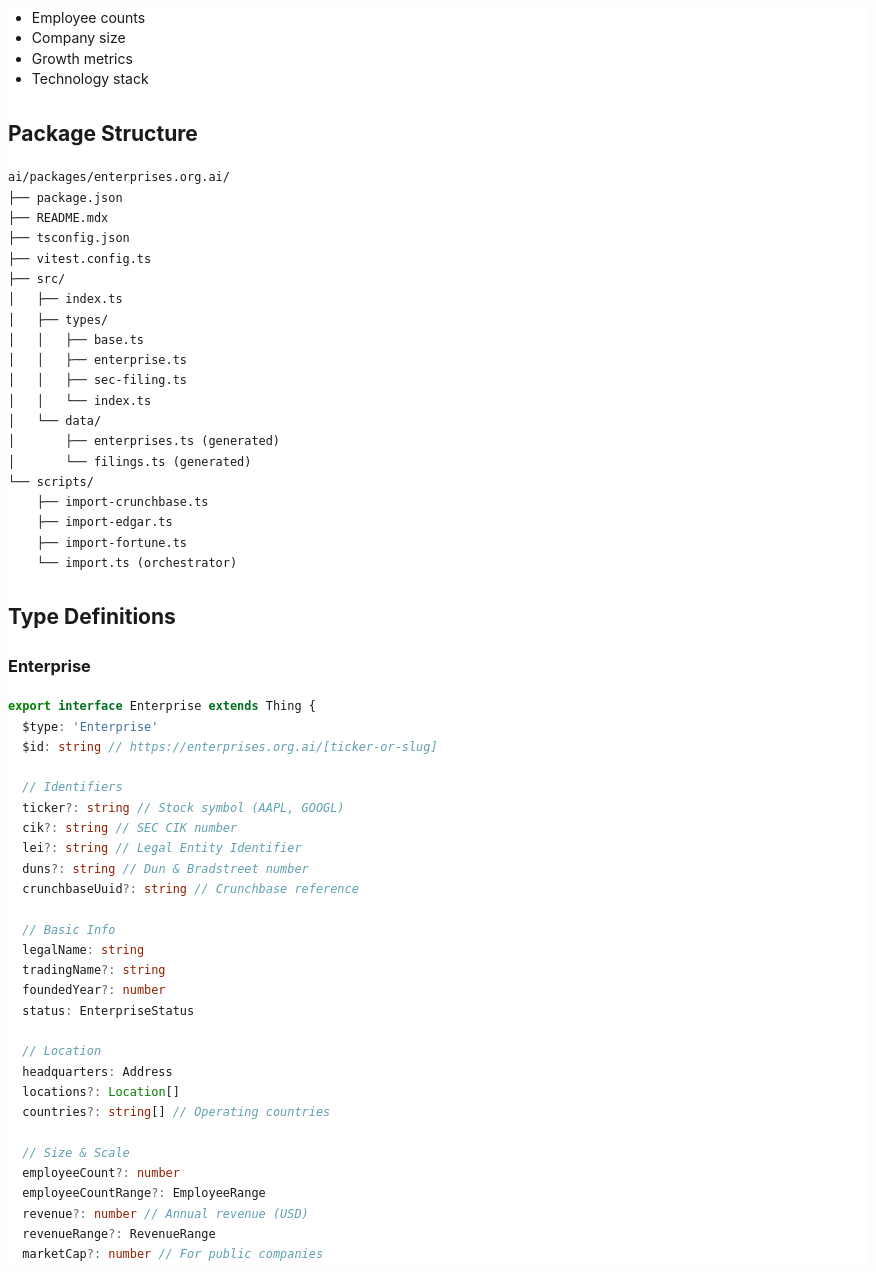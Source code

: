 - Employee counts
- Company size
- Growth metrics
- Technology stack

## Package Structure

```
ai/packages/enterprises.org.ai/
├── package.json
├── README.mdx
├── tsconfig.json
├── vitest.config.ts
├── src/
│   ├── index.ts
│   ├── types/
│   │   ├── base.ts
│   │   ├── enterprise.ts
│   │   ├── sec-filing.ts
│   │   └── index.ts
│   └── data/
│       ├── enterprises.ts (generated)
│       └── filings.ts (generated)
└── scripts/
    ├── import-crunchbase.ts
    ├── import-edgar.ts
    ├── import-fortune.ts
    └── import.ts (orchestrator)
```

## Type Definitions

### Enterprise

```typescript
export interface Enterprise extends Thing {
  $type: 'Enterprise'
  $id: string // https://enterprises.org.ai/[ticker-or-slug]

  // Identifiers
  ticker?: string // Stock symbol (AAPL, GOOGL)
  cik?: string // SEC CIK number
  lei?: string // Legal Entity Identifier
  duns?: string // Dun & Bradstreet number
  crunchbaseUuid?: string // Crunchbase reference

  // Basic Info
  legalName: string
  tradingName?: string
  foundedYear?: number
  status: EnterpriseStatus

  // Location
  headquarters: Address
  locations?: Location[]
  countries?: string[] // Operating countries

  // Size & Scale
  employeeCount?: number
  employeeCountRange?: EmployeeRange
  revenue?: number // Annual revenue (USD)
  revenueRange?: RevenueRange
  marketCap?: number // For public companies
```